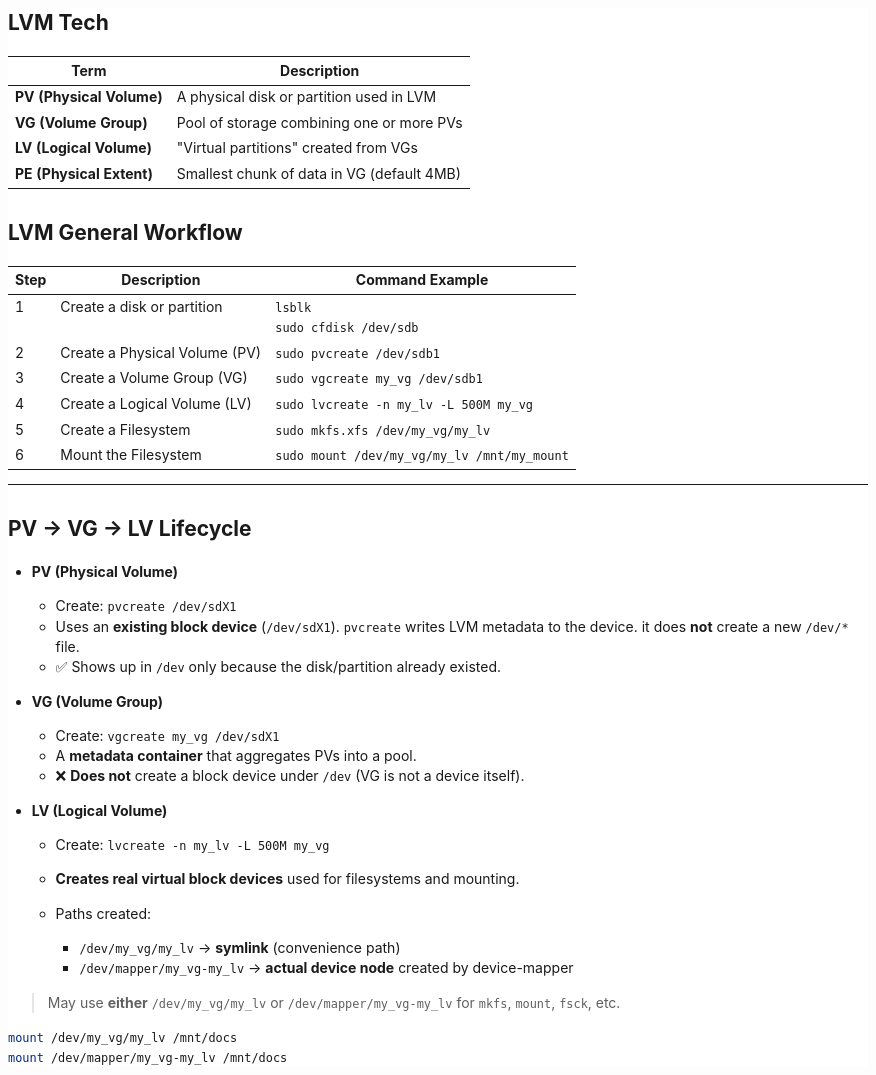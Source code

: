 ## LVM Tech
| Term                     | Description                                |
| ------------------------ | ------------------------------------------ |
| **PV (Physical Volume)** | A physical disk or partition used in LVM   |
| **VG (Volume Group)**    | Pool of storage combining one or more PVs  |
| **LV (Logical Volume)**  | "Virtual partitions" created from VGs      |
| **PE (Physical Extent)** | Smallest chunk of data in VG (default 4MB) |

## LVM General Workflow

| Step | Description                   | Command Example                             |
| ---- | ----------------------------- | ------------------------------------------- |
| 1    | Create a disk or partition    | `lsblk`<br>`sudo cfdisk /dev/sdb`           |
| 2    | Create a Physical Volume (PV) | `sudo pvcreate /dev/sdb1`                   |
| 3    | Create a Volume Group (VG)    | `sudo vgcreate my_vg /dev/sdb1`             |
| 4    | Create a Logical Volume (LV)  | `sudo lvcreate -n my_lv -L 500M my_vg`      |
| 5    | Create a Filesystem           | `sudo mkfs.xfs /dev/my_vg/my_lv`            |
| 6    | Mount the Filesystem          | `sudo mount /dev/my_vg/my_lv /mnt/my_mount` |

---

## PV → VG → LV Lifecycle

* **PV (Physical Volume)**

  * Create: `pvcreate /dev/sdX1`
  * Uses an **existing block device** (`/dev/sdX1`). `pvcreate` writes LVM metadata to the device. it does **not** create a new `/dev/*` file.
  * ✅ Shows up in `/dev` only because the disk/partition already existed.

* **VG (Volume Group)**

  * Create: `vgcreate my_vg /dev/sdX1`
  * A **metadata container** that aggregates PVs into a pool.
  * ❌ **Does not** create a block device under `/dev` (VG is not a device itself).

* **LV (Logical Volume)**

  * Create: `lvcreate -n my_lv -L 500M my_vg`
  * **Creates real virtual block devices** used for filesystems and mounting.
  * Paths created:

    * `/dev/my_vg/my_lv` → **symlink** (convenience path)
    * `/dev/mapper/my_vg-my_lv` → **actual device node** created by device-mapper

> May use **either** `/dev/my_vg/my_lv` or `/dev/mapper/my_vg-my_lv` for `mkfs`, `mount`, `fsck`, etc.
```bash
mount /dev/my_vg/my_lv /mnt/docs
mount /dev/mapper/my_vg-my_lv /mnt/docs
```
